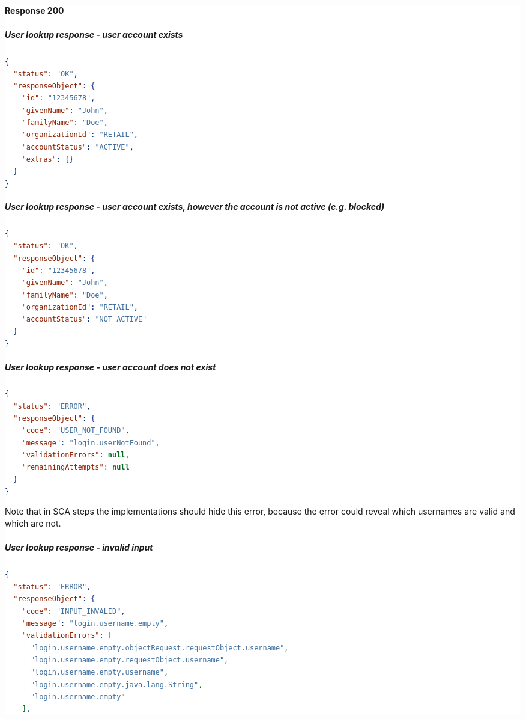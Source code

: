 #### Response 200

##### User lookup response - user account exists

```json
{
  "status": "OK",
  "responseObject": {
    "id": "12345678",
    "givenName": "John",
    "familyName": "Doe",
    "organizationId": "RETAIL",
    "accountStatus": "ACTIVE",
	"extras": {}  
  }
}
```

##### User lookup response - user account exists, however the account is not active (e.g. blocked)

```json
{
  "status": "OK",
  "responseObject": {
    "id": "12345678",
    "givenName": "John",
    "familyName": "Doe",
    "organizationId": "RETAIL",
    "accountStatus": "NOT_ACTIVE"
  }
}
```

##### User lookup response - user account does not exist

```json
{
  "status": "ERROR",
  "responseObject": {
    "code": "USER_NOT_FOUND",
    "message": "login.userNotFound",
    "validationErrors": null,
    "remainingAttempts": null
  }
}
```

Note that in SCA steps the implementations should hide this error, because the error could reveal which usernames are valid 
and which are not.

##### User lookup response - invalid input

```json
{
  "status": "ERROR",
  "responseObject": {
    "code": "INPUT_INVALID",
    "message": "login.username.empty",
    "validationErrors": [
      "login.username.empty.objectRequest.requestObject.username",
      "login.username.empty.requestObject.username",
      "login.username.empty.username",
      "login.username.empty.java.lang.String",
      "login.username.empty"
    ],
```